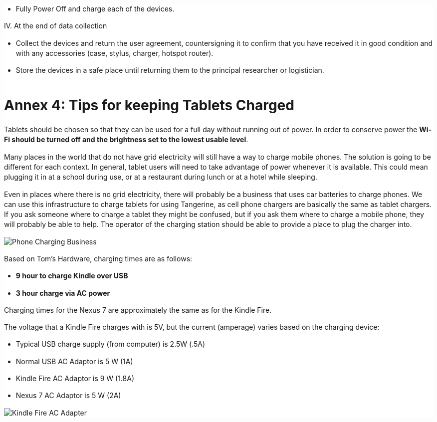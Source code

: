 -   Fully Power Off and charge each of the devices.

IV\. At the end of data collection

-   Collect the devices and return the user agreement, countersigning it
    to confirm that you have received it in good condition and with any
    accessories (case, stylus, charger, hotspot router).

-   Store the devices in a safe place until returning them to the
    principal researcher or logistician.

Annex 4: Tips for keeping Tablets Charged
=========================================

Tablets should be chosen so that they can be used for a full day without
running out of power. In order to conserve power the **Wi-Fi should be
turned off and the brightness set to the lowest usable level**.

Many places in the world that do not have grid electricity will still
have a way to charge mobile phones. The solution is going to be
different for each context. In general, tablet users will need to take
advantage of power whenever it is available. This could mean plugging it
in at a school during use, or at a restaurant during lunch or at a hotel
while sleeping.

Even in places where there is no grid electricity, there will probably
be a business that uses car batteries to charge phones. We can use this
infrastructure to charge tablets for using Tangerine, as cell phone
chargers are basically the same as tablet chargers. If you ask someone
where to charge a tablet they might be confused, but if you ask them
where to charge a mobile phone, they will probably be able to help. The
operator of the charging station should be able to provide a place to
plug the charger into.

![Phone Charging
Business](.//media/image66.jpeg)

Based on Tom’s Hardware, charging times are as follows:

-   **9 hour to charge Kindle over USB**

-   **3 hour charge via AC power**

Charging times for the Nexus 7 are approximately the same as for the
Kindle Fire.

The voltage that a Kindle Fire charges with is 5V, but the current
(amperage) varies based on the charging device:

-   Typical USB charge supply (from computer) is 2.5W (.5A)

-   Normal USB AC Adaptor is 5 W (1A)

-   Kindle Fire AC Adaptor is 9 W (1.8A)

-   Nexus 7 AC Adaptor is 5 W (2A)

![Kindle Fire AC
Adapter](.//media/image67.jpeg)
